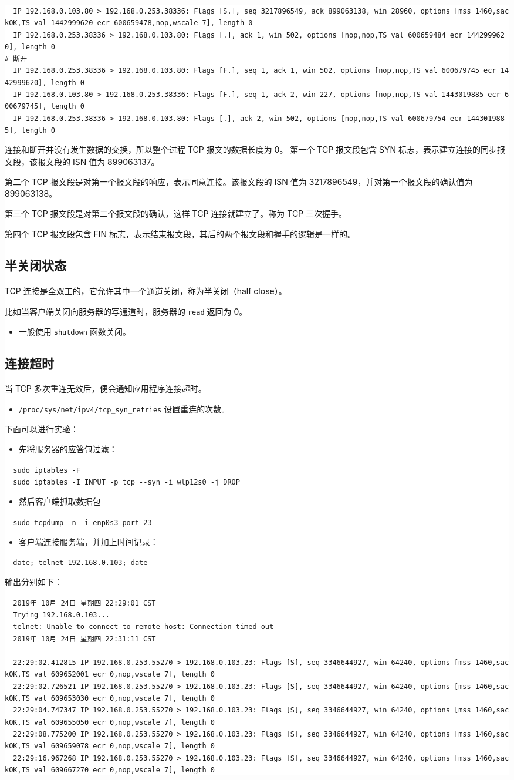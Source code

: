 ``` shell                        
  IP 192.168.0.103.80 > 192.168.0.253.38336: Flags [S.], seq 3217896549, ack 899063138, win 28960, options [mss 1460,sackOK,TS val 1442999620 ecr 600659478,nop,wscale 7], length 0                         
  IP 192.168.0.253.38336 > 192.168.0.103.80: Flags [.], ack 1, win 502, options [nop,nop,TS val 600659484 ecr 1442999620], length 0
# 断开                              
  IP 192.168.0.253.38336 > 192.168.0.103.80: Flags [F.], seq 1, ack 1, win 502, options [nop,nop,TS val 600679745 ecr 1442999620], length 0                                                                 
  IP 192.168.0.103.80 > 192.168.0.253.38336: Flags [F.], seq 1, ack 2, win 227, options [nop,nop,TS val 1443019885 ecr 600679745], length 0                                                                 
  IP 192.168.0.253.38336 > 192.168.0.103.80: Flags [.], ack 2, win 502, options [nop,nop,TS val 600679754 ecr 1443019885], length 0 
```
连接和断开并没有发生数据的交换，所以整个过程 TCP 报文的数据长度为 0。
第一个 TCP 报文段包含 SYN 标志，表示建立连接的同步报文段，该报文段的 ISN 值为 899063137。

第二个 TCP 报文段是对第一个报文段的响应，表示同意连接。该报文段的 ISN 值为 3217896549，并对第一个报文段的确认值为 899063138。

第三个 TCP 报文段是对第二个报文段的确认，这样 TCP 连接就建立了。称为 TCP 三次握手。

第四个 TCP 报文段包含 FIN 标志，表示结束报文段，其后的两个报文段和握手的逻辑是一样的。
## 半关闭状态
TCP 连接是全双工的，它允许其中一个通道关闭，称为半关闭（half close）。

比如当客户端关闭向服务器的写通道时，服务器的 `read` 返回为 0。
- 一般使用 `shutdown` 函数关闭。


## 连接超时
当 TCP 多次重连无效后，便会通知应用程序连接超时。
- `/proc/sys/net/ipv4/tcp_syn_retries` 设置重连的次数。

下面可以进行实验：
- 先将服务器的应答包过滤：
``` shell
  sudo iptables -F
  sudo iptables -I INPUT -p tcp --syn -i wlp12s0 -j DROP
```
- 然后客户端抓取数据包
``` shell
  sudo tcpdump -n -i enp0s3 port 23
```
- 客户端连接服务端，并加上时间记录：
``` shell
  date; telnet 192.168.0.103; date
```

输出分别如下：
``` shell
  2019年 10月 24日 星期四 22:29:01 CST
  Trying 192.168.0.103...
  telnet: Unable to connect to remote host: Connection timed out
  2019年 10月 24日 星期四 22:31:11 CST

  22:29:02.412815 IP 192.168.0.253.55270 > 192.168.0.103.23: Flags [S], seq 3346644927, win 64240, options [mss 1460,sackOK,TS val 609652001 ecr 0,nop,wscale 7], length 0
  22:29:02.726521 IP 192.168.0.253.55270 > 192.168.0.103.23: Flags [S], seq 3346644927, win 64240, options [mss 1460,sackOK,TS val 609653030 ecr 0,nop,wscale 7], length 0
  22:29:04.747347 IP 192.168.0.253.55270 > 192.168.0.103.23: Flags [S], seq 3346644927, win 64240, options [mss 1460,sackOK,TS val 609655050 ecr 0,nop,wscale 7], length 0
  22:29:08.775200 IP 192.168.0.253.55270 > 192.168.0.103.23: Flags [S], seq 3346644927, win 64240, options [mss 1460,sackOK,TS val 609659078 ecr 0,nop,wscale 7], length 0
  22:29:16.967268 IP 192.168.0.253.55270 > 192.168.0.103.23: Flags [S], seq 3346644927, win 64240, options [mss 1460,sackOK,TS val 609667270 ecr 0,nop,wscale 7], length 0
```
